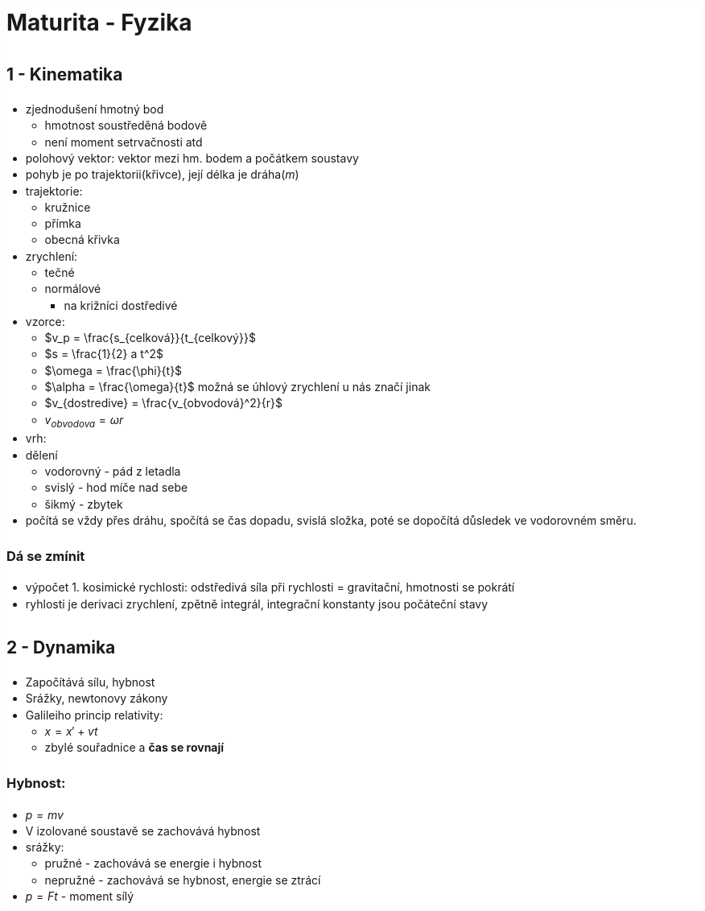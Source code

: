 # Maturita - Fyzika 

## 1 - Kinematika
- zjednodušení hmotný bod
  - hmotnost soustředěná bodově
  - není moment setrvačnosti atd
- polohový vektor: vektor mezi hm. bodem a počátkem soustavy
- pohyb je po trajektorii(křivce), její délka je dráha($m$)
- trajektorie:
  - kružnice
  - přímka
  - obecná křivka
- zrychlení:
  - tečné
  - normálové
    - na križníci dostředivé
- vzorce:
  - $v_p = \frac{s_{celková}}{t_{celkový}}$
  - $s = \frac{1}{2} a t^2$
  - $\omega = \frac{\phi}{t}$
  - $\alpha = \frac{\omega}{t}$ možná se úhlový zrychlení u nás značí jinak
  - $v_{dostredive} = \frac{v_{obvodová}^2}{r}$
  - $v_{obvodova} = \omega r$
- vrh:
- dělení
    - vodorovný - pád z letadla
    - svislý - hod míče nad sebe
    - šikmý - zbytek
- počítá se vždy přes dráhu, spočítá se čas dopadu, svislá složka, poté se dopočítá důsledek ve vodorovném směru.

### Dá se zmínit
  - výpočet 1. kosimické rychlosti: odstředivá síla při rychlosti =  gravitační, hmotnosti se pokrátí
  - ryhlosti je derivaci zrychlení, zpětně integrál, integrační konstanty jsou počáteční stavy

## 2 - Dynamika
- Započítává sílu, hybnost
- Srážky, newtonovy zákony
- Galileiho princip relativity:
  - $x = x' + vt$
  - zbylé souřadnice a **čas se rovnají**

### Hybnost:
- $p = mv$
- V izolované soustavě se zachovává hybnost
- srážky: 
  - pružné - zachovává se energie i hybnost
  - nepružné - zachovává se hybnost, energie se ztrácí
- $p = F t$ - moment sílý
